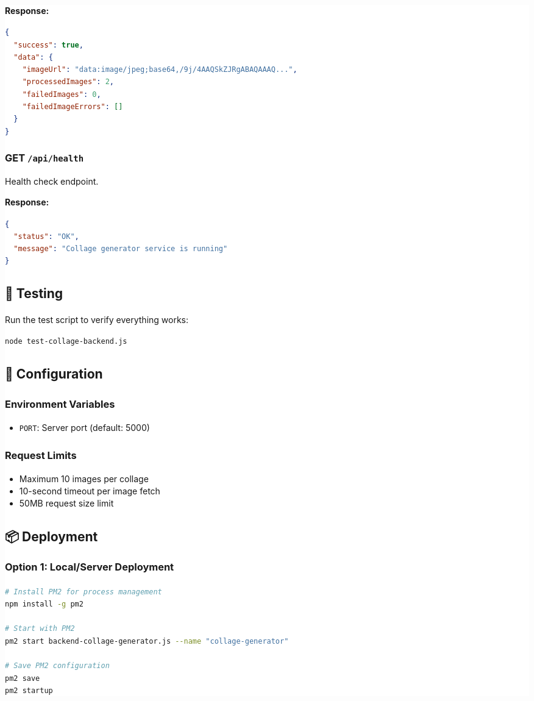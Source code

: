 **Response:**
```json
{
  "success": true,
  "data": {
    "imageUrl": "data:image/jpeg;base64,/9j/4AAQSkZJRgABAQAAAQ...",
    "processedImages": 2,
    "failedImages": 0,
    "failedImageErrors": []
  }
}
```

### GET `/api/health`
Health check endpoint.

**Response:**
```json
{
  "status": "OK",
  "message": "Collage generator service is running"
}
```

## 🧪 Testing

Run the test script to verify everything works:

```bash
node test-collage-backend.js
```

## 🔧 Configuration

### Environment Variables
- `PORT`: Server port (default: 5000)

### Request Limits
- Maximum 10 images per collage
- 10-second timeout per image fetch
- 50MB request size limit

## 📦 Deployment

### Option 1: Local/Server Deployment
```bash
# Install PM2 for process management
npm install -g pm2

# Start with PM2
pm2 start backend-collage-generator.js --name "collage-generator"

# Save PM2 configuration
pm2 save
pm2 startup
```
